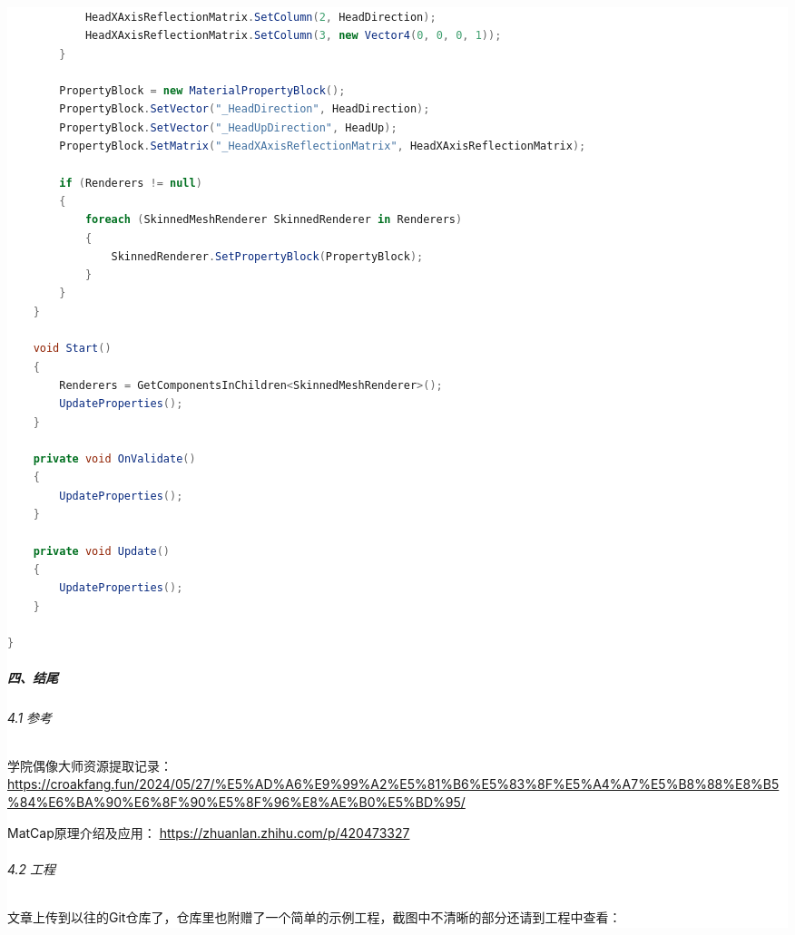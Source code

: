 ```c#
            HeadXAxisReflectionMatrix.SetColumn(2, HeadDirection);
            HeadXAxisReflectionMatrix.SetColumn(3, new Vector4(0, 0, 0, 1));
        }
        
        PropertyBlock = new MaterialPropertyBlock();
        PropertyBlock.SetVector("_HeadDirection", HeadDirection);
        PropertyBlock.SetVector("_HeadUpDirection", HeadUp);
        PropertyBlock.SetMatrix("_HeadXAxisReflectionMatrix", HeadXAxisReflectionMatrix);

        if (Renderers != null)
        {
            foreach (SkinnedMeshRenderer SkinnedRenderer in Renderers)
            {
                SkinnedRenderer.SetPropertyBlock(PropertyBlock);
            }
        }
    }
    
    void Start()
    {
        Renderers = GetComponentsInChildren<SkinnedMeshRenderer>();
        UpdateProperties();
    }

    private void OnValidate()
    {
        UpdateProperties();
    }
    
    private void Update()
    {
        UpdateProperties();
    }

}
```

##### 四、结尾

###### 4.1 参考

学院偶像大师资源提取记录：
https://croakfang.fun/2024/05/27/%E5%AD%A6%E9%99%A2%E5%81%B6%E5%83%8F%E5%A4%A7%E5%B8%88%E8%B5%84%E6%BA%90%E6%8F%90%E5%8F%96%E8%AE%B0%E5%BD%95/

MatCap原理介绍及应用：
https://zhuanlan.zhihu.com/p/420473327
###### 4.2 工程

文章上传到以往的Git仓库了，仓库里也附赠了一个简单的示例工程，截图中不清晰的部分还请到工程中查看：